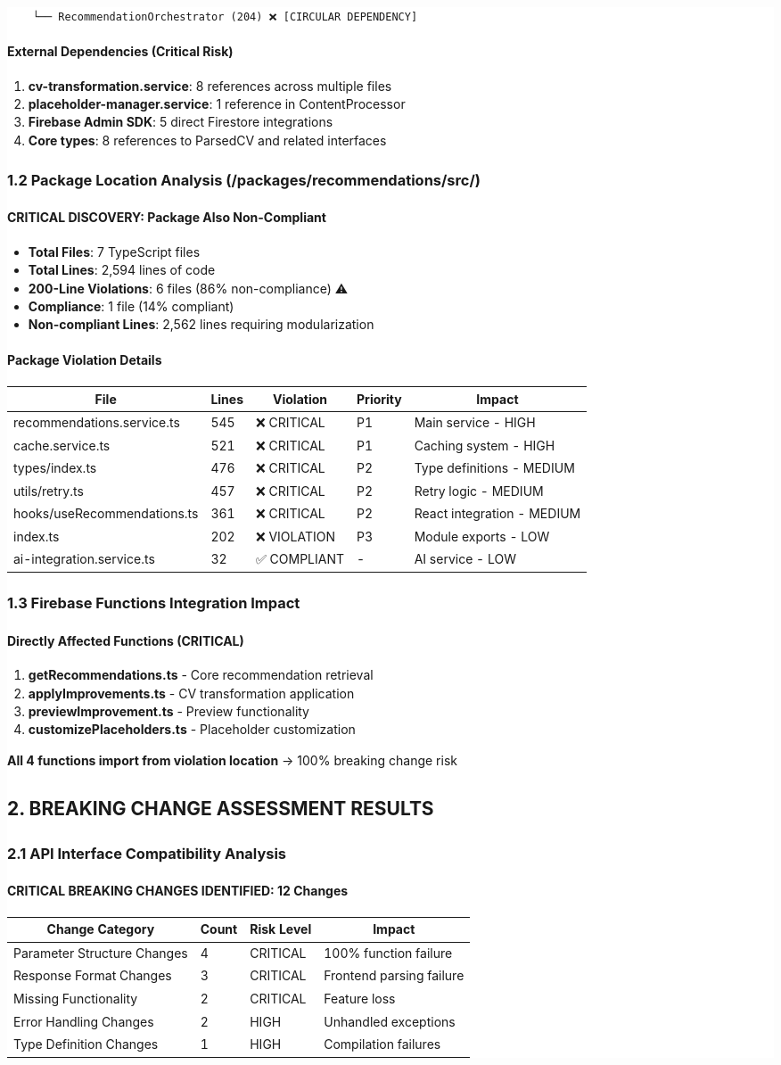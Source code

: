 ```
    └── RecommendationOrchestrator (204) ❌ [CIRCULAR DEPENDENCY]
```

#### **External Dependencies (Critical Risk)**
1. **cv-transformation.service**: 8 references across multiple files
2. **placeholder-manager.service**: 1 reference in ContentProcessor
3. **Firebase Admin SDK**: 5 direct Firestore integrations
4. **Core types**: 8 references to ParsedCV and related interfaces

### 1.2 Package Location Analysis (/packages/recommendations/src/)

#### **CRITICAL DISCOVERY: Package Also Non-Compliant**
- **Total Files**: 7 TypeScript files  
- **Total Lines**: 2,594 lines of code
- **200-Line Violations**: 6 files (86% non-compliance) ⚠️
- **Compliance**: 1 file (14% compliant)
- **Non-compliant Lines**: 2,562 lines requiring modularization

#### **Package Violation Details**
| File | Lines | Violation | Priority | Impact |
|------|-------|-----------|----------|---------|
| recommendations.service.ts | 545 | ❌ CRITICAL | P1 | Main service - HIGH |
| cache.service.ts | 521 | ❌ CRITICAL | P1 | Caching system - HIGH |
| types/index.ts | 476 | ❌ CRITICAL | P2 | Type definitions - MEDIUM |
| utils/retry.ts | 457 | ❌ CRITICAL | P2 | Retry logic - MEDIUM |
| hooks/useRecommendations.ts | 361 | ❌ CRITICAL | P2 | React integration - MEDIUM |
| index.ts | 202 | ❌ VIOLATION | P3 | Module exports - LOW |
| ai-integration.service.ts | 32 | ✅ COMPLIANT | - | AI service - LOW |

### 1.3 Firebase Functions Integration Impact

#### **Directly Affected Functions** (CRITICAL)
1. **getRecommendations.ts** - Core recommendation retrieval
2. **applyImprovements.ts** - CV transformation application  
3. **previewImprovement.ts** - Preview functionality
4. **customizePlaceholders.ts** - Placeholder customization

**All 4 functions import from violation location** → 100% breaking change risk

## 2. BREAKING CHANGE ASSESSMENT RESULTS

### 2.1 API Interface Compatibility Analysis

#### **CRITICAL BREAKING CHANGES IDENTIFIED**: 12 Changes
| Change Category | Count | Risk Level | Impact |
|-----------------|-------|------------|--------|
| Parameter Structure Changes | 4 | CRITICAL | 100% function failure |
| Response Format Changes | 3 | CRITICAL | Frontend parsing failure |
| Missing Functionality | 2 | CRITICAL | Feature loss |
| Error Handling Changes | 2 | HIGH | Unhandled exceptions |
| Type Definition Changes | 1 | HIGH | Compilation failures |

